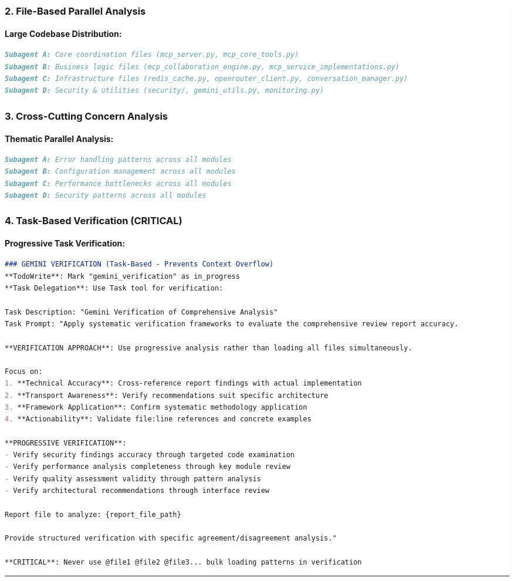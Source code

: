 ### 2. File-Based Parallel Analysis

**Large Codebase Distribution:**
```markdown
Subagent A: Core coordination files (mcp_server.py, mcp_core_tools.py)
Subagent B: Business logic files (mcp_collaboration_engine.py, mcp_service_implementations.py)
Subagent C: Infrastructure files (redis_cache.py, openrouter_client.py, conversation_manager.py)
Subagent D: Security & utilities (security/, gemini_utils.py, monitoring.py)
```

### 3. Cross-Cutting Concern Analysis

**Thematic Parallel Analysis:**
```markdown
Subagent A: Error handling patterns across all modules
Subagent B: Configuration management across all modules  
Subagent C: Performance bottlenecks across all modules
Subagent D: Security patterns across all modules
```

### 4. Task-Based Verification (CRITICAL)

**Progressive Task Verification:**
```markdown
### GEMINI VERIFICATION (Task-Based - Prevents Context Overflow)
**TodoWrite**: Mark "gemini_verification" as in_progress
**Task Delegation**: Use Task tool for verification:

Task Description: "Gemini Verification of Comprehensive Analysis"
Task Prompt: "Apply systematic verification frameworks to evaluate the comprehensive review report accuracy.

**VERIFICATION APPROACH**: Use progressive analysis rather than loading all files simultaneously.

Focus on:
1. **Technical Accuracy**: Cross-reference report findings with actual implementation
2. **Transport Awareness**: Verify recommendations suit specific architecture  
3. **Framework Application**: Confirm systematic methodology application
4. **Actionability**: Validate file:line references and concrete examples

**PROGRESSIVE VERIFICATION**: 
- Verify security findings accuracy through targeted code examination
- Verify performance analysis completeness through key module review
- Verify quality assessment validity through pattern analysis
- Verify architectural recommendations through interface review

Report file to analyze: {report_file_path}

Provide structured verification with specific agreement/disagreement analysis."

**CRITICAL**: Never use @file1 @file2 @file3... bulk loading patterns in verification
```

---